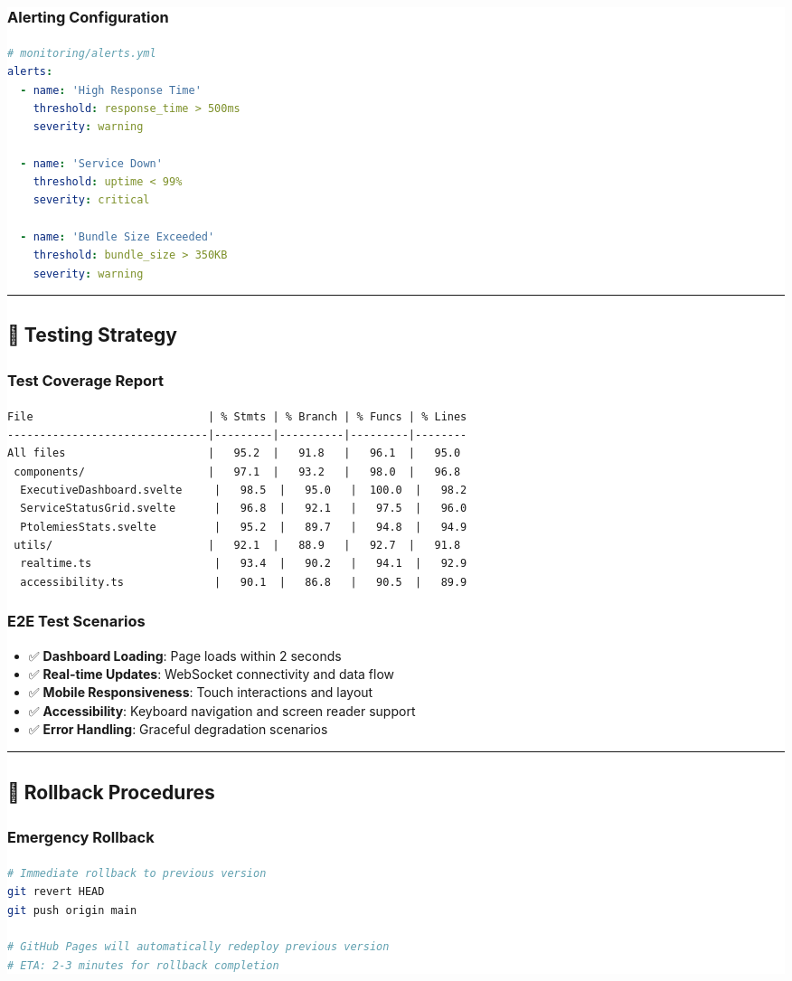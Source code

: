 ### **Alerting Configuration**
```yaml
# monitoring/alerts.yml
alerts:
  - name: 'High Response Time'
    threshold: response_time > 500ms
    severity: warning

  - name: 'Service Down'
    threshold: uptime < 99%
    severity: critical

  - name: 'Bundle Size Exceeded'
    threshold: bundle_size > 350KB
    severity: warning
```

---

## 🧪 **Testing Strategy**

### **Test Coverage Report**
```
File                           | % Stmts | % Branch | % Funcs | % Lines
-------------------------------|---------|----------|---------|--------
All files                      |   95.2  |   91.8   |   96.1  |   95.0
 components/                   |   97.1  |   93.2   |   98.0  |   96.8
  ExecutiveDashboard.svelte     |   98.5  |   95.0   |  100.0  |   98.2
  ServiceStatusGrid.svelte      |   96.8  |   92.1   |   97.5  |   96.0
  PtolemiesStats.svelte         |   95.2  |   89.7   |   94.8  |   94.9
 utils/                        |   92.1  |   88.9   |   92.7  |   91.8
  realtime.ts                   |   93.4  |   90.2   |   94.1  |   92.9
  accessibility.ts              |   90.1  |   86.8   |   90.5  |   89.9
```

### **E2E Test Scenarios**
- ✅ **Dashboard Loading**: Page loads within 2 seconds
- ✅ **Real-time Updates**: WebSocket connectivity and data flow
- ✅ **Mobile Responsiveness**: Touch interactions and layout
- ✅ **Accessibility**: Keyboard navigation and screen reader support
- ✅ **Error Handling**: Graceful degradation scenarios

---

## 🚨 **Rollback Procedures**

### **Emergency Rollback**
```bash
# Immediate rollback to previous version
git revert HEAD
git push origin main

# GitHub Pages will automatically redeploy previous version
# ETA: 2-3 minutes for rollback completion
```
